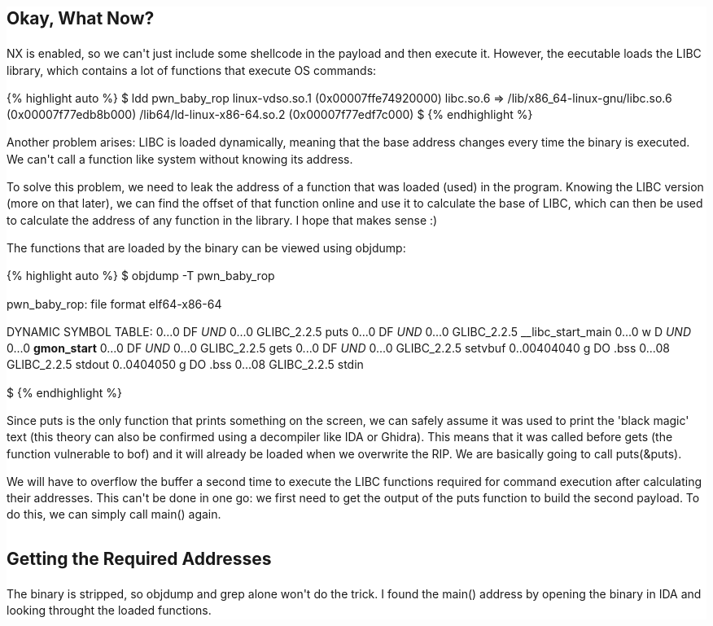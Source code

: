 
## Okay, What Now?

NX is enabled, so we can't just include some shellcode in the payload and then execute it. However, the eecutable loads the LIBC library, which contains a lot of functions that execute OS commands:

{% highlight auto %}
$ ldd pwn_baby_rop 
	linux-vdso.so.1 (0x00007ffe74920000)
	libc.so.6 => /lib/x86_64-linux-gnu/libc.so.6 (0x00007f77edb8b000)
	/lib64/ld-linux-x86-64.so.2 (0x00007f77edf7c000)
$
{% endhighlight %}

Another problem arises: LIBC is loaded dynamically, meaning that the base address changes every time the binary is executed. We can't call a function like system without knowing its address.

To solve this problem, we need to leak the address of a function that was loaded (used) in the program. Knowing the LIBC version (more on that later), we can find the offset of that function online and use it to calculate the base of LIBC, which can then be used to calculate the address of any function in the library. I hope that makes sense :)

The functions that are loaded by the binary can be viewed using objdump:

{% highlight auto %}
$ objdump -T pwn_baby_rop 

pwn_baby_rop:     file format elf64-x86-64

DYNAMIC SYMBOL TABLE:
0...0      DF *UND*	0...0   GLIBC_2.2.5 puts
0...0      DF *UND*	0...0   GLIBC_2.2.5 __libc_start_main
0...0  w   D  *UND*	0...0                 __gmon_start__
0...0      DF *UND*	0...0   GLIBC_2.2.5 gets
0...0        DF *UND*	0...0   GLIBC_2.2.5 setvbuf
0..00404040 g DO .bss	0...08  GLIBC_2.2.5 stdout
0..0404050 g  DO .bss	0...08  GLIBC_2.2.5 stdin


$
{% endhighlight %}

Since puts is the only function that prints something on the screen, we can safely assume it was used to print the 'black magic' text (this theory can also be confirmed using a decompiler like IDA or Ghidra). This means that it was called before gets (the function vulnerable to bof) and it will already be loaded when we overwrite the RIP. We are basically going to call puts(&puts).

We will have to overflow the buffer a second time to execute the LIBC functions required for command execution after calculating their addresses. This can't be done in one go: we first need to get the output of the puts function to build the second payload. To do this, we can simply call main() again.

## Getting the Required Addresses

The binary is stripped, so objdump and grep alone won't do the trick. I found the main() address by opening the binary in IDA and looking throught the loaded functions.
